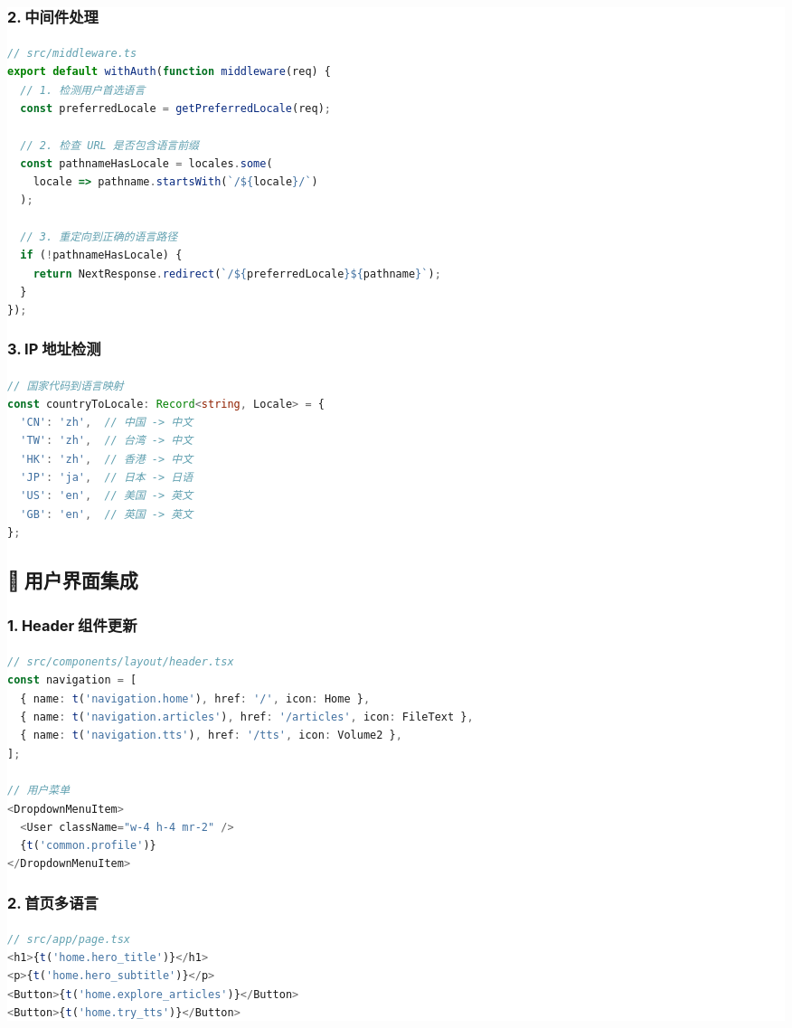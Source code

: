 ### 2. **中间件处理**
```typescript
// src/middleware.ts
export default withAuth(function middleware(req) {
  // 1. 检测用户首选语言
  const preferredLocale = getPreferredLocale(req);
  
  // 2. 检查 URL 是否包含语言前缀
  const pathnameHasLocale = locales.some(
    locale => pathname.startsWith(`/${locale}/`)
  );
  
  // 3. 重定向到正确的语言路径
  if (!pathnameHasLocale) {
    return NextResponse.redirect(`/${preferredLocale}${pathname}`);
  }
});
```

### 3. **IP 地址检测**
```typescript
// 国家代码到语言映射
const countryToLocale: Record<string, Locale> = {
  'CN': 'zh',  // 中国 -> 中文
  'TW': 'zh',  // 台湾 -> 中文
  'HK': 'zh',  // 香港 -> 中文
  'JP': 'ja',  // 日本 -> 日语
  'US': 'en',  // 美国 -> 英文
  'GB': 'en',  // 英国 -> 英文
};
```

## 📱 用户界面集成

### 1. **Header 组件更新**
```typescript
// src/components/layout/header.tsx
const navigation = [
  { name: t('navigation.home'), href: '/', icon: Home },
  { name: t('navigation.articles'), href: '/articles', icon: FileText },
  { name: t('navigation.tts'), href: '/tts', icon: Volume2 },
];

// 用户菜单
<DropdownMenuItem>
  <User className="w-4 h-4 mr-2" />
  {t('common.profile')}
</DropdownMenuItem>
```

### 2. **首页多语言**
```typescript
// src/app/page.tsx
<h1>{t('home.hero_title')}</h1>
<p>{t('home.hero_subtitle')}</p>
<Button>{t('home.explore_articles')}</Button>
<Button>{t('home.try_tts')}</Button>
```
